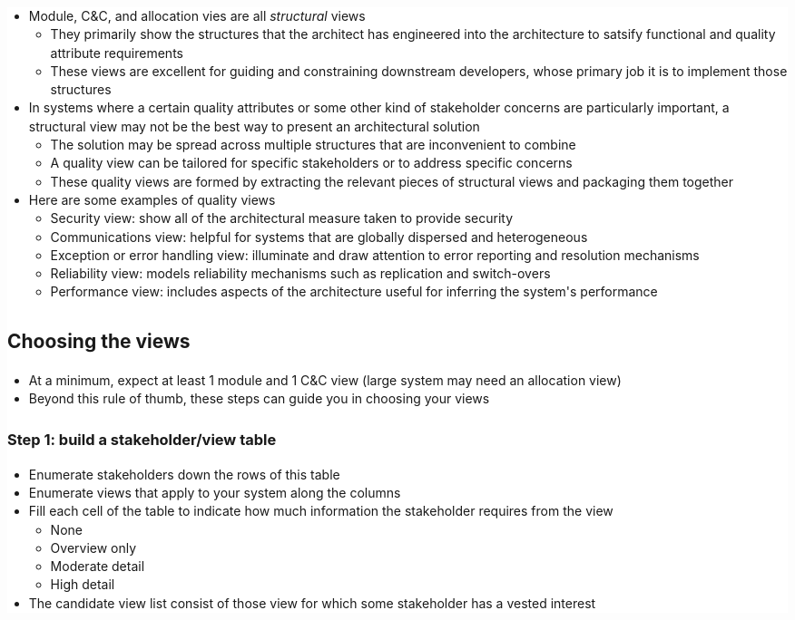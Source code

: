 - Module, C&C, and allocation vies are all *structural* views
  - They primarily show the structures that the architect has engineered into the architecture to satsify functional and quality attribute requirements
  - These views are excellent for guiding and constraining downstream developers, whose primary job it is to implement those structures
- In systems where a certain quality attributes or some other kind of stakeholder concerns are particularly important, a structural view may not be the best way to present an architectural solution
  - The solution may be spread across multiple structures that are inconvenient to combine
  - A quality view can be tailored for specific stakeholders or to address specific concerns
  - These quality views are formed by extracting the relevant pieces of structural views and packaging them together
- Here are some examples of quality views
  - Security view: show all of the architectural measure taken to provide security
  - Communications view: helpful for systems that are globally dispersed and heterogeneous
  - Exception or error handling view: illuminate and draw attention to error reporting and resolution mechanisms
  - Reliability view: models reliability mechanisms such as replication and switch-overs
  - Performance view: includes aspects of the architecture useful for inferring the system's performance

## Choosing the views

- At a minimum, expect at least 1 module and 1 C&C view (large system may need an allocation view)
- Beyond this rule of thumb, these steps can guide you in choosing your views

### Step 1: build a stakeholder/view table

- Enumerate stakeholders down the rows of this table
- Enumerate views that apply to your system along the columns
- Fill each cell of the table to indicate how much information the stakeholder requires from the view
  - None
  - Overview only
  - Moderate detail
  - High detail
- The candidate view list consist of those view for which some stakeholder has a vested interest
